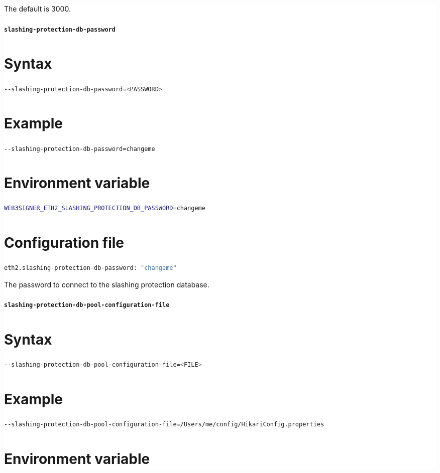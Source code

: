 The default is 3000.

#### `slashing-protection-db-password`



# Syntax

```bash
--slashing-protection-db-password=<PASSWORD>
```

# Example

```bash
--slashing-protection-db-password=changeme
```

# Environment variable

```bash
WEB3SIGNER_ETH2_SLASHING_PROTECTION_DB_PASSWORD=changeme
```

# Configuration file

```bash
eth2.slashing-protection-db-password: "changeme"
```



The password to connect to the slashing protection database.

#### `slashing-protection-db-pool-configuration-file`



# Syntax

```bash
--slashing-protection-db-pool-configuration-file=<FILE>
```

# Example

```bash
--slashing-protection-db-pool-configuration-file=/Users/me/config/HikariConfig.properties
```

# Environment variable
